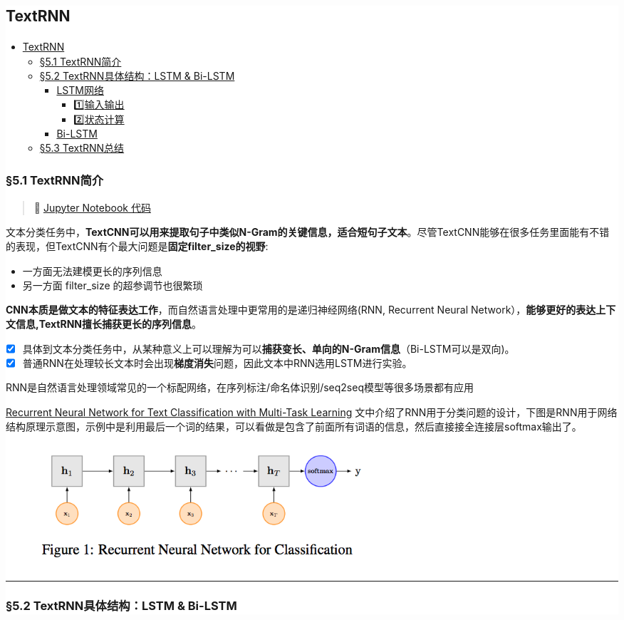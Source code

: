 ## TextRNN

- [TextRNN](#textrnn)
  - [§5.1 TextRNN简介](#51-textrnn简介)
  - [§5.2 TextRNN具体结构：LSTM \& Bi-LSTM](#52-textrnn具体结构lstm--bi-lstm)
    - [LSTM网络](#lstm网络)
      - [:one:输入输出](#one输入输出)
      - [:two:状态计算](#two状态计算)
    - [Bi-LSTM](#bi-lstm)
  - [§5.3 TextRNN总结](#53-textrnn总结)


### §5.1 TextRNN简介

> :memo: [Jupyter Notebook 代码](https://github.com/oraccc/NLP-Basic/blob/master/code/Natural%20Language%20Processing/5-textrnn.ipynb)

文本分类任务中，**TextCNN可以用来提取句子中类似N-Gram的关键信息，适合短句子文本**。尽管TextCNN能够在很多任务里面能有不错的表现，但TextCNN有个最大问题是**固定filter_size的视野**:

- 一方面无法建模更长的序列信息
- 另一方面 filter_size 的超参调节也很繁琐

**CNN本质是做文本的特征表达工作**，而自然语言处理中更常用的是递归神经网络(RNN, Recurrent Neural Network），**能够更好的表达上下文信息,TextRNN擅长捕获更长的序列信息**。

- [x] 具体到文本分类任务中，从某种意义上可以理解为可以**捕获变长、单向的N-Gram信息**（Bi-LSTM可以是双向)。
- [x] 普通RNN在处理较长文本时会出现**梯度消失**问题，因此文本中RNN选用LSTM进行实验。

RNN是自然语言处理领域常见的一个标配网络，在序列标注/命名体识别/seq2seq模型等很多场景都有应用

[Recurrent Neural Network for Text Classification with Multi-Task Learning](https://www.ijcai.org/Proceedings/16/Papers/408.pdf) 文中介绍了RNN用于分类问题的设计，下图是RNN用于网络结构原理示意图，示例中是利用最后一个词的结果，可以看做是包含了前面所有词语的信息，然后直接接全连接层softmax输出了。

<img src="https://raw.githubusercontent.com/oraccc/NLP-Basic/master/img/textrnn/RNN.png" width="550" />

---



### §5.2 TextRNN具体结构：LSTM & Bi-LSTM
